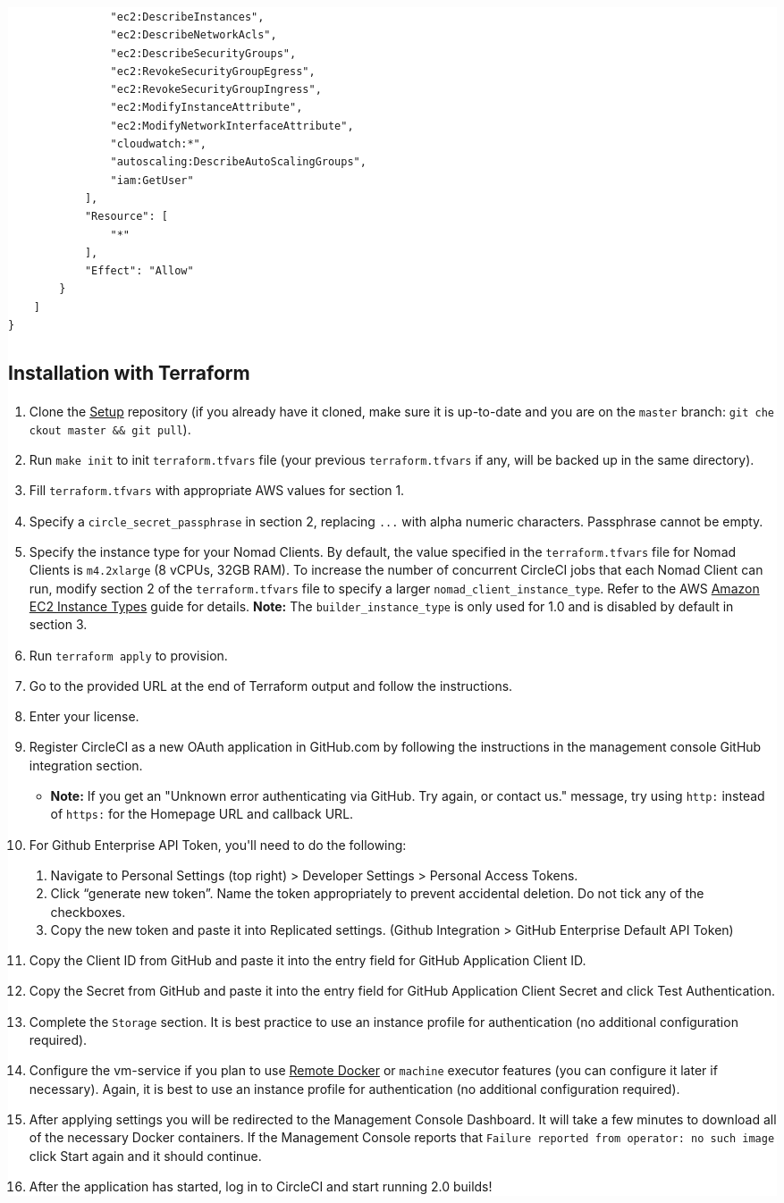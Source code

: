 ```
                "ec2:DescribeInstances",
                "ec2:DescribeNetworkAcls",
                "ec2:DescribeSecurityGroups",
                "ec2:RevokeSecurityGroupEgress",
                "ec2:RevokeSecurityGroupIngress",
                "ec2:ModifyInstanceAttribute",
                "ec2:ModifyNetworkInterfaceAttribute",
                "cloudwatch:*",
                "autoscaling:DescribeAutoScalingGroups",
                "iam:GetUser"
            ],
            "Resource": [
                "*"
            ],
            "Effect": "Allow"
        }
    ]
}
```

## Installation with Terraform

1. Clone the [Setup](https://github.com/circleci/enterprise-setup) repository (if you already have it cloned, make sure it is up-to-date and you are on the `master` branch: `git checkout master && git pull`).
2. Run `make init` to init `terraform.tfvars` file (your previous `terraform.tfvars` if any, will be backed up in the same directory).
3. Fill `terraform.tfvars` with appropriate AWS values for section 1. 
4. Specify a `circle_secret_passphrase` in section 2, replacing `...` with alpha numeric characters. Passphrase cannot be empty.
5. Specify the instance type for your Nomad Clients. By default, the value specified in the `terraform.tfvars` file for Nomad Clients is `m4.2xlarge` (8 vCPUs, 32GB RAM). To increase the number of concurrent CircleCI jobs that each Nomad Client can run, modify section 2 of the `terraform.tfvars` file to specify a larger `nomad_client_instance_type`. Refer to the AWS [Amazon EC2 Instance Types](https://aws.amazon.com/ec2/instance-types) guide for details. **Note:** The `builder_instance_type` is only used for 1.0 and is disabled by default in section 3. 
4. Run `terraform apply` to provision.
5. Go to the provided URL at the end of Terraform output and follow the instructions.
6. Enter your license.
7. Register CircleCI as a new OAuth application in GitHub.com by following the instructions in the management console GitHub integration section.
    - **Note:** If you get an "Unknown error authenticating via GitHub. Try again, or contact us." message, try using `http:` instead of `https:` for the Homepage URL and callback URL.
8. For Github Enterprise API Token, you'll need to do the following:
    1. Navigate to Personal Settings (top right) > Developer Settings > Personal Access Tokens.
    2. Click “generate new token”. Name the token appropriately to prevent accidental deletion. Do not tick any of the checkboxes.
    3. Copy the new token and paste it into Replicated settings. (Github Integration > GitHub Enterprise Default API Token)

9. Copy the Client ID from GitHub and paste it into the entry field for GitHub Application Client ID.
10. Copy the Secret from GitHub and paste it into the entry field for GitHub Application Client Secret and click Test Authentication.
11. Complete the `Storage` section. It is best practice to use an instance profile for authentication (no additional configuration required).
12. Configure the vm-service if you plan to use [Remote Docker]({{site.baseurl}}/2.0/building-docker-images/) or `machine` executor features (you can configure it later if necessary). Again, it is best to use an instance profile for authentication (no additional configuration required).
13. After applying settings you will be redirected to the Management Console Dashboard. It will take a few minutes to download all of the necessary Docker containers. If the Management Console reports that `Failure reported from operator: no such image` click Start again and it should continue.
14. After the application has started, log in to CircleCI and start running 2.0 builds!